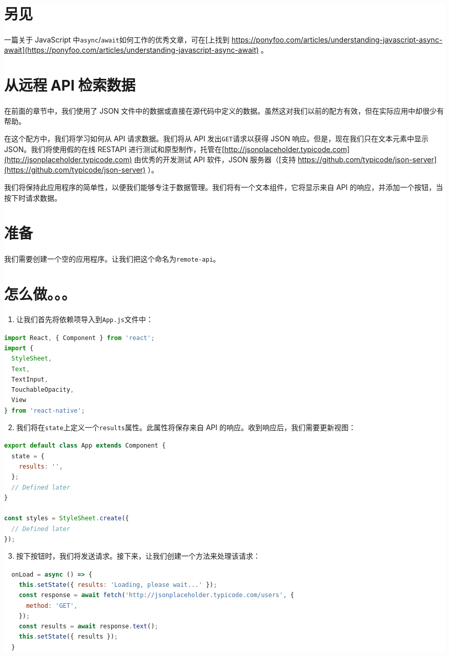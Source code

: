 # 另见

一篇关于 JavaScript 中`async`/`await`如何工作的优秀文章，可在[上找到 https://ponyfoo.com/articles/understanding-javascript-async-await](https://ponyfoo.com/articles/understanding-javascript-async-await) 。

# 从远程 API 检索数据

在前面的章节中，我们使用了 JSON 文件中的数据或直接在源代码中定义的数据。虽然这对我们以前的配方有效，但在实际应用中却很少有帮助。

在这个配方中，我们将学习如何从 API 请求数据。我们将从 API 发出`GET`请求以获得 JSON 响应。但是，现在我们只在文本元素中显示 JSON。我们将使用假的在线 RESTAPI 进行测试和原型制作，托管在[http://jsonplaceholder.typicode.com](http://jsonplaceholder.typicode.com) 由优秀的开发测试 API 软件，JSON 服务器（[支持 https://github.com/typicode/json-server](https://github.com/typicode/json-server) ）。

我们将保持此应用程序的简单性，以便我们能够专注于数据管理。我们将有一个文本组件，它将显示来自 API 的响应，并添加一个按钮，当按下时请求数据。

# 准备

我们需要创建一个空的应用程序。让我们把这个命名为`remote-api`。

# 怎么做。。。

1.  让我们首先将依赖项导入到`App.js`文件中：

```jsx
import React, { Component } from 'react';
import {
  StyleSheet,
  Text,
  TextInput,
  TouchableOpacity,
  View
} from 'react-native';
```

2.  我们将在`state`上定义一个`results`属性。此属性将保存来自 API 的响应。收到响应后，我们需要更新视图：

```jsx
export default class App extends Component {
  state = {
    results: '',
  };
  // Defined later
}

const styles = StyleSheet.create({
  // Defined later
});
```

3.  按下按钮时，我们将发送请求。接下来，让我们创建一个方法来处理该请求：

```jsx
  onLoad = async () => {
    this.setState({ results: 'Loading, please wait...' });
    const response = await fetch('http://jsonplaceholder.typicode.com/users', {
      method: 'GET',
    });
    const results = await response.text();
    this.setState({ results });
  }
```
